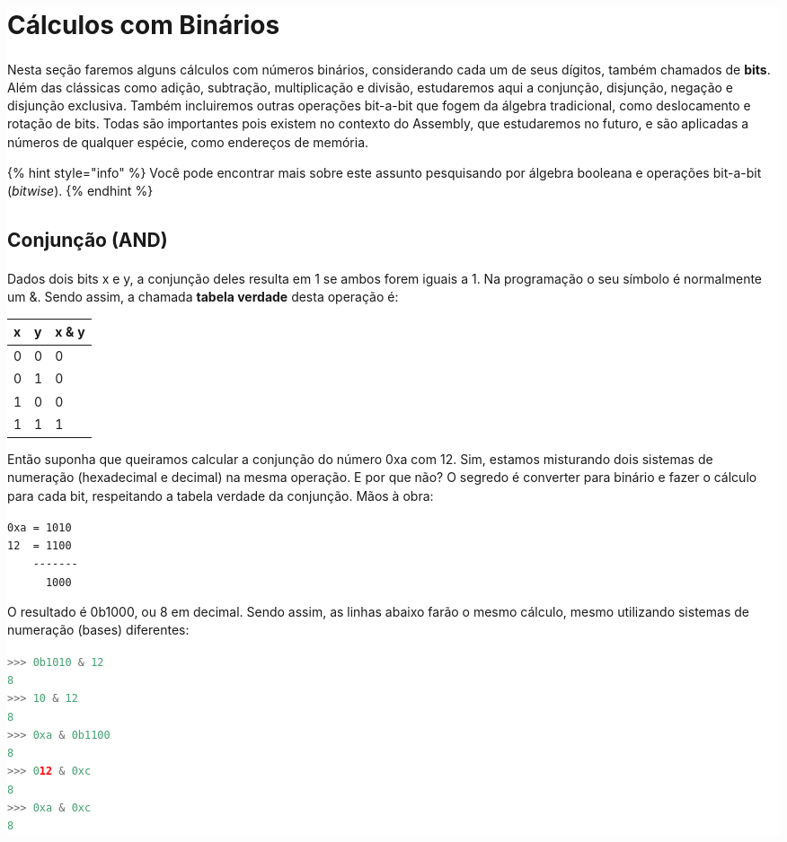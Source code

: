 # Cálculos com Binários

Nesta seção faremos alguns cálculos com números binários, considerando cada um de seus dígitos, também chamados de **bits**. Além das clássicas como adição, subtração, multiplicação e divisão, estudaremos aqui a conjunção, disjunção, negação e disjunção exclusiva. Também incluiremos outras operações bit-a-bit que fogem da álgebra tradicional, como deslocamento e rotação de bits. Todas são importantes pois existem no contexto do Assembly, que estudaremos no futuro, e são aplicadas a números de qualquer espécie, como endereços de memória.

{% hint style="info" %}
Você pode encontrar mais sobre este assunto pesquisando por álgebra booleana e operações bit-a-bit \(_bitwise_\).
{% endhint %}

## Conjunção \(AND\)

Dados dois bits x e y, a conjunção deles resulta em 1 se ambos forem iguais a 1. Na programação o seu símbolo é normalmente um &. Sendo assim, a chamada **tabela verdade** desta operação é:

| x | y | x & y |
| :--- | :--- | :--- |
| 0 | 0 | 0 |
| 0 | 1 | 0 |
| 1 | 0 | 0 |
| 1 | 1 | 1 |

Então suponha que queiramos calcular a conjunção do número 0xa com 12. Sim, estamos misturando dois sistemas de numeração \(hexadecimal e decimal\) na mesma operação. E por que não? O segredo é converter para binário e fazer o cálculo para cada bit, respeitando a tabela verdade da conjunção. Mãos à obra:

```text
0xa = 1010
12  = 1100
    -------
      1000
```

O resultado é 0b1000, ou 8 em decimal. Sendo assim, as linhas abaixo farão o mesmo cálculo, mesmo utilizando sistemas de numeração \(bases\) diferentes:

```python
>>> 0b1010 & 12
8
>>> 10 & 12
8
>>> 0xa & 0b1100
8
>>> 012 & 0xc
8
>>> 0xa & 0xc
8
```

